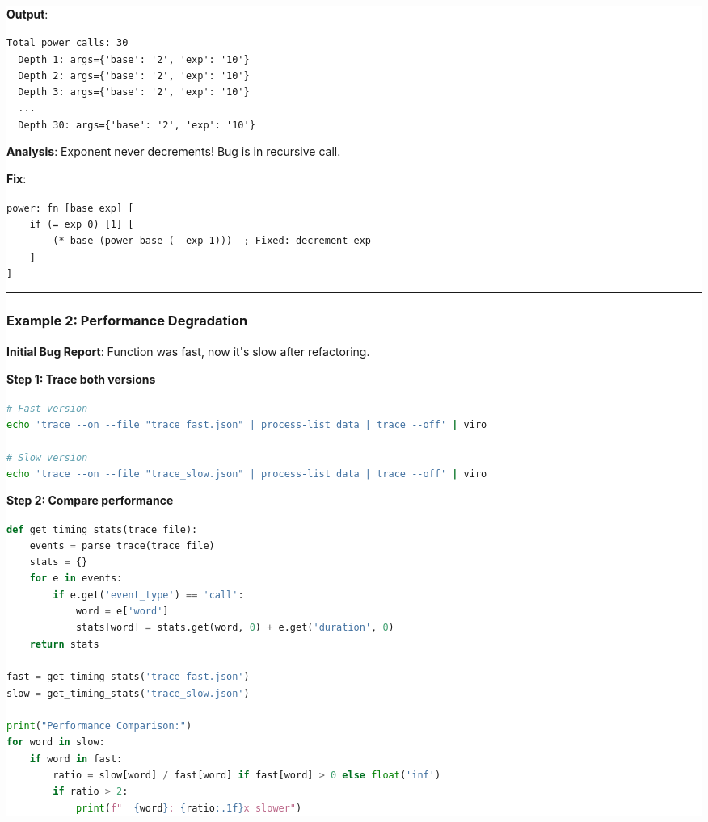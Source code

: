 **Output**:
```
Total power calls: 30
  Depth 1: args={'base': '2', 'exp': '10'}
  Depth 2: args={'base': '2', 'exp': '10'}
  Depth 3: args={'base': '2', 'exp': '10'}
  ...
  Depth 30: args={'base': '2', 'exp': '10'}
```

**Analysis**: Exponent never decrements! Bug is in recursive call.

**Fix**:
```viro
power: fn [base exp] [
    if (= exp 0) [1] [
        (* base (power base (- exp 1)))  ; Fixed: decrement exp
    ]
]
```

---

### Example 2: Performance Degradation

**Initial Bug Report**: Function was fast, now it's slow after refactoring.

**Step 1: Trace both versions**
```bash
# Fast version
echo 'trace --on --file "trace_fast.json" | process-list data | trace --off' | viro

# Slow version  
echo 'trace --on --file "trace_slow.json" | process-list data | trace --off' | viro
```

**Step 2: Compare performance**
```python
def get_timing_stats(trace_file):
    events = parse_trace(trace_file)
    stats = {}
    for e in events:
        if e.get('event_type') == 'call':
            word = e['word']
            stats[word] = stats.get(word, 0) + e.get('duration', 0)
    return stats

fast = get_timing_stats('trace_fast.json')
slow = get_timing_stats('trace_slow.json')

print("Performance Comparison:")
for word in slow:
    if word in fast:
        ratio = slow[word] / fast[word] if fast[word] > 0 else float('inf')
        if ratio > 2:
            print(f"  {word}: {ratio:.1f}x slower")
```
